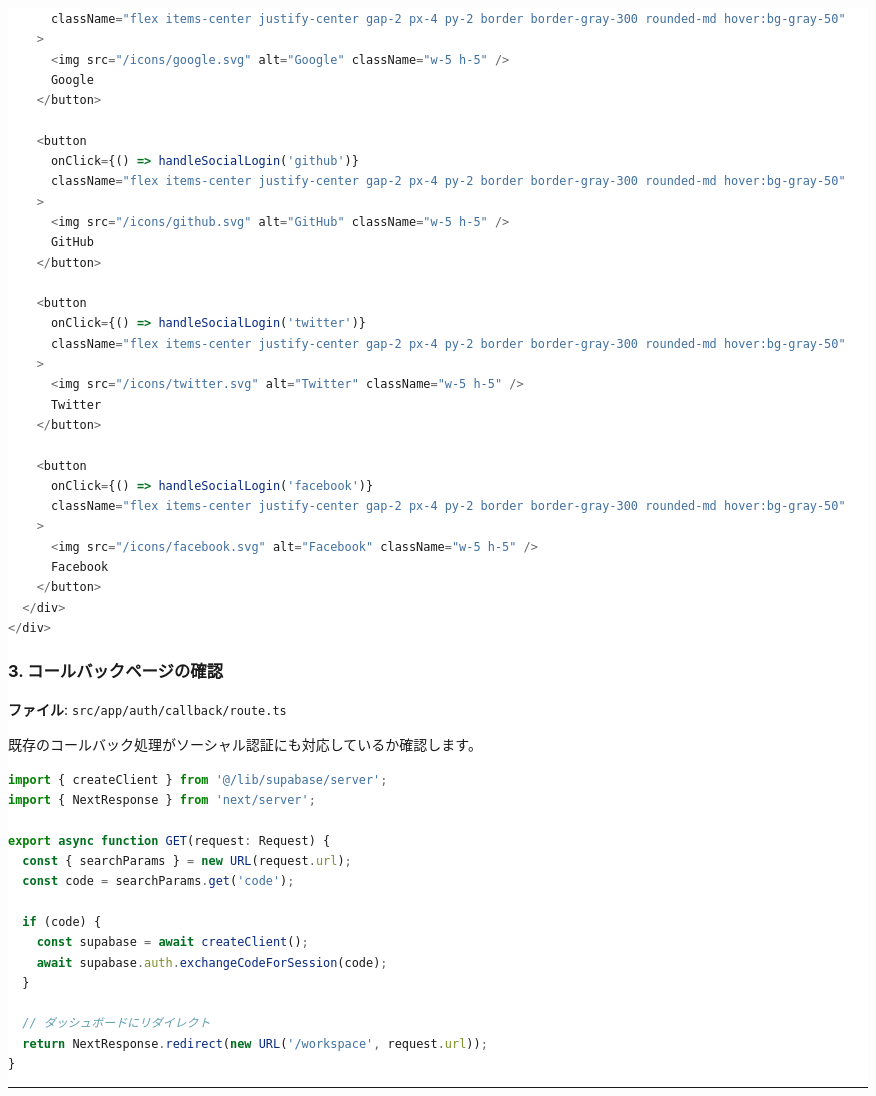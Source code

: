 ```typescript
      className="flex items-center justify-center gap-2 px-4 py-2 border border-gray-300 rounded-md hover:bg-gray-50"
    >
      <img src="/icons/google.svg" alt="Google" className="w-5 h-5" />
      Google
    </button>

    <button
      onClick={() => handleSocialLogin('github')}
      className="flex items-center justify-center gap-2 px-4 py-2 border border-gray-300 rounded-md hover:bg-gray-50"
    >
      <img src="/icons/github.svg" alt="GitHub" className="w-5 h-5" />
      GitHub
    </button>

    <button
      onClick={() => handleSocialLogin('twitter')}
      className="flex items-center justify-center gap-2 px-4 py-2 border border-gray-300 rounded-md hover:bg-gray-50"
    >
      <img src="/icons/twitter.svg" alt="Twitter" className="w-5 h-5" />
      Twitter
    </button>

    <button
      onClick={() => handleSocialLogin('facebook')}
      className="flex items-center justify-center gap-2 px-4 py-2 border border-gray-300 rounded-md hover:bg-gray-50"
    >
      <img src="/icons/facebook.svg" alt="Facebook" className="w-5 h-5" />
      Facebook
    </button>
  </div>
</div>
```

### 3. コールバックページの確認

**ファイル**: `src/app/auth/callback/route.ts`

既存のコールバック処理がソーシャル認証にも対応しているか確認します。

```typescript
import { createClient } from '@/lib/supabase/server';
import { NextResponse } from 'next/server';

export async function GET(request: Request) {
  const { searchParams } = new URL(request.url);
  const code = searchParams.get('code');

  if (code) {
    const supabase = await createClient();
    await supabase.auth.exchangeCodeForSession(code);
  }

  // ダッシュボードにリダイレクト
  return NextResponse.redirect(new URL('/workspace', request.url));
}
```

---